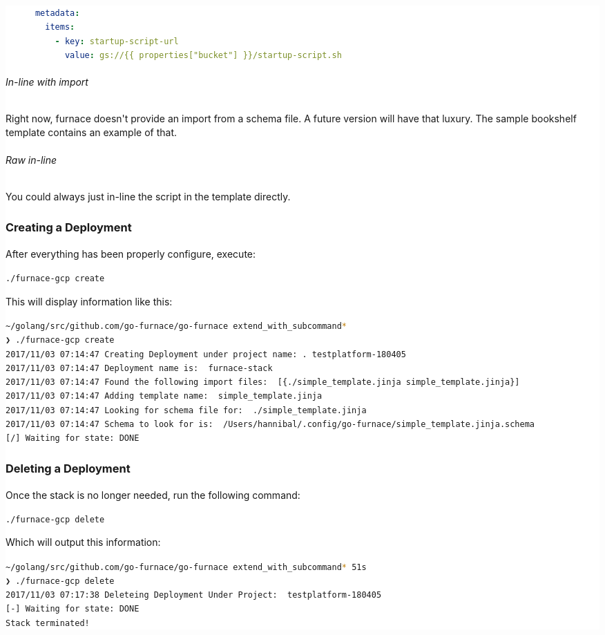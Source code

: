 ```yaml
      metadata:
        items:
          - key: startup-script-url
            value: gs://{{ properties["bucket"] }}/startup-script.sh
```

###### In-line with import

Right now, furnace doesn't provide an import from a schema file. A future version will have that luxury. The sample bookshelf template contains an example of that.

###### Raw in-line

You could always just in-line the script in the template directly.

### Creating a Deployment

After everything has been properly configure, execute:

```bash
./furnace-gcp create
```

This will display information like this:

```bash
~/golang/src/github.com/go-furnace/go-furnace extend_with_subcommand*
❯ ./furnace-gcp create
2017/11/03 07:14:47 Creating Deployment under project name: . testplatform-180405
2017/11/03 07:14:47 Deployment name is:  furnace-stack
2017/11/03 07:14:47 Found the following import files:  [{./simple_template.jinja simple_template.jinja}]
2017/11/03 07:14:47 Adding template name:  simple_template.jinja
2017/11/03 07:14:47 Looking for schema file for:  ./simple_template.jinja
2017/11/03 07:14:47 Schema to look for is:  /Users/hannibal/.config/go-furnace/simple_template.jinja.schema
[/] Waiting for state: DONE
```

### Deleting a Deployment

Once the stack is no longer needed, run the following command:

```bash
./furnace-gcp delete
```

Which will output this information:

```bash
~/golang/src/github.com/go-furnace/go-furnace extend_with_subcommand* 51s
❯ ./furnace-gcp delete
2017/11/03 07:17:38 Deleteing Deployment Under Project:  testplatform-180405
[-] Waiting for state: DONE
Stack terminated!
```
